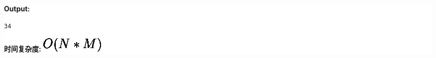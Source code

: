 ```
```

**Output:**

```
34

```

**时间复杂度:** ![O(N * M)](img/d63fadc38ddb8d76cf05fdd3f20db2be.png "Rendered by QuickLaTeX.com")